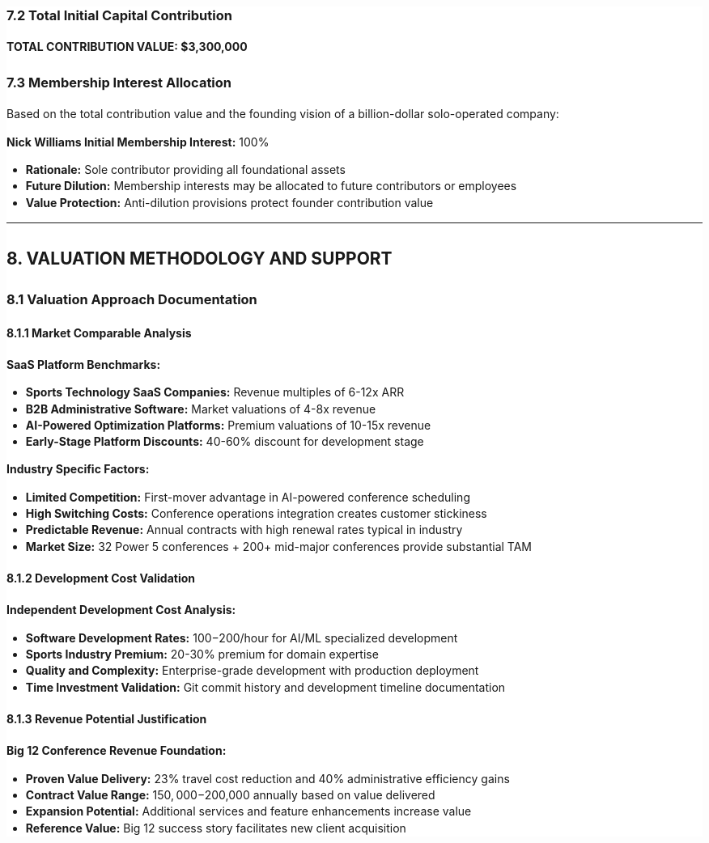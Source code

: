 ### 7.2 Total Initial Capital Contribution

**TOTAL CONTRIBUTION VALUE: $3,300,000**

### 7.3 Membership Interest Allocation

Based on the total contribution value and the founding vision of a billion-dollar solo-operated company:

**Nick Williams Initial Membership Interest:** 100%

- **Rationale:** Sole contributor providing all foundational assets
- **Future Dilution:** Membership interests may be allocated to future contributors or employees
- **Value Protection:** Anti-dilution provisions protect founder contribution value

---

## 8. VALUATION METHODOLOGY AND SUPPORT

### 8.1 Valuation Approach Documentation

#### 8.1.1 Market Comparable Analysis

**SaaS Platform Benchmarks:**

- **Sports Technology SaaS Companies:** Revenue multiples of 6-12x ARR
- **B2B Administrative Software:** Market valuations of 4-8x revenue
- **AI-Powered Optimization Platforms:** Premium valuations of 10-15x revenue
- **Early-Stage Platform Discounts:** 40-60% discount for development stage

**Industry Specific Factors:**

- **Limited Competition:** First-mover advantage in AI-powered conference scheduling
- **High Switching Costs:** Conference operations integration creates customer stickiness
- **Predictable Revenue:** Annual contracts with high renewal rates typical in industry
- **Market Size:** 32 Power 5 conferences + 200+ mid-major conferences provide substantial TAM

#### 8.1.2 Development Cost Validation

**Independent Development Cost Analysis:**

- **Software Development Rates:** $100-$200/hour for AI/ML specialized development
- **Sports Industry Premium:** 20-30% premium for domain expertise
- **Quality and Complexity:** Enterprise-grade development with production deployment
- **Time Investment Validation:** Git commit history and development timeline documentation

#### 8.1.3 Revenue Potential Justification

**Big 12 Conference Revenue Foundation:**

- **Proven Value Delivery:** 23% travel cost reduction and 40% administrative efficiency gains
- **Contract Value Range:** $150,000-$200,000 annually based on value delivered
- **Expansion Potential:** Additional services and feature enhancements increase value
- **Reference Value:** Big 12 success story facilitates new client acquisition
